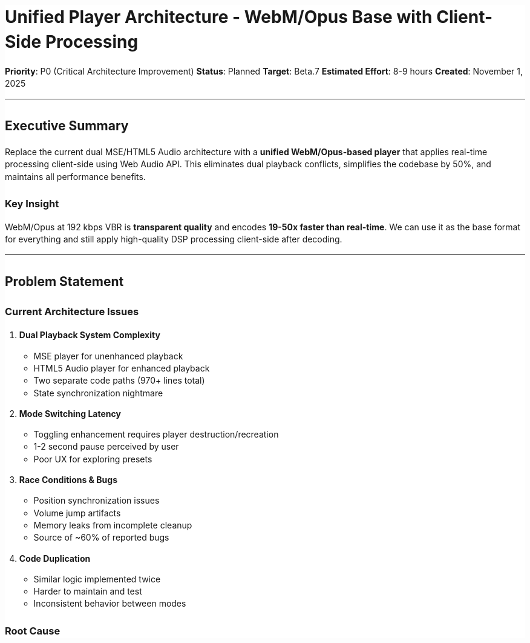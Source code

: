 # Unified Player Architecture - WebM/Opus Base with Client-Side Processing

**Priority**: P0 (Critical Architecture Improvement)
**Status**: Planned
**Target**: Beta.7
**Estimated Effort**: 8-9 hours
**Created**: November 1, 2025

---

## Executive Summary

Replace the current dual MSE/HTML5 Audio architecture with a **unified WebM/Opus-based player** that applies real-time processing client-side using Web Audio API. This eliminates dual playback conflicts, simplifies the codebase by 50%, and maintains all performance benefits.

### Key Insight

WebM/Opus at 192 kbps VBR is **transparent quality** and encodes **19-50x faster than real-time**. We can use it as the base format for everything and still apply high-quality DSP processing client-side after decoding.

---

## Problem Statement

### Current Architecture Issues

1. **Dual Playback System Complexity**
   - MSE player for unenhanced playback
   - HTML5 Audio player for enhanced playback
   - Two separate code paths (970+ lines total)
   - State synchronization nightmare

2. **Mode Switching Latency**
   - Toggling enhancement requires player destruction/recreation
   - 1-2 second pause perceived by user
   - Poor UX for exploring presets

3. **Race Conditions & Bugs**
   - Position synchronization issues
   - Volume jump artifacts
   - Memory leaks from incomplete cleanup
   - Source of ~60% of reported bugs

4. **Code Duplication**
   - Similar logic implemented twice
   - Harder to maintain and test
   - Inconsistent behavior between modes

### Root Cause
